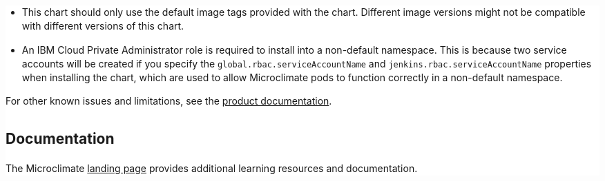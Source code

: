 - This chart should only use the default image tags provided with the chart. Different image versions might not be compatible with different versions of this chart.

- An IBM Cloud Private Administrator role is required to install into a non-default namespace. This is because two service accounts will be created if you specify the `global.rbac.serviceAccountName` and `jenkins.rbac.serviceAccountName` properties when installing the chart, which are used to allow Microclimate pods to function correctly in a non-default namespace.

For other known issues and limitations, see the [product documentation](https://microclimate-dev2ops.github.io/troubleshooting#doc).

## Documentation

The Microclimate [landing page](https://microclimate-dev2ops.github.io) provides additional learning resources and documentation.
